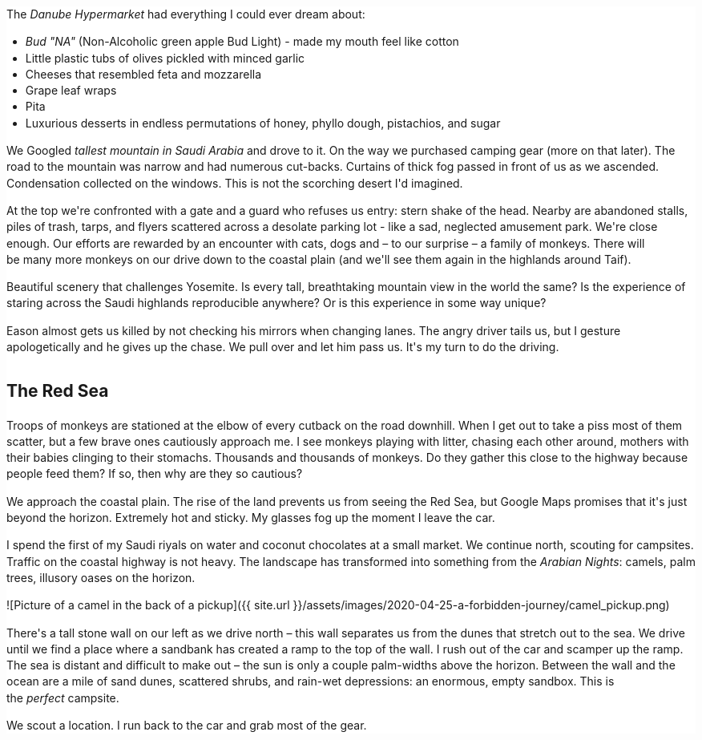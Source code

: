 The _Danube Hypermarket_ had everything I could ever dream about:

- _Bud "NA"_ (Non-Alcoholic green apple Bud Light) - made my mouth feel like cotton
- Little plastic tubs of olives pickled with minced garlic
- Cheeses that resembled feta and mozzarella
- Grape leaf wraps
- Pita
- Luxurious desserts in endless permutations of honey, phyllo dough, pistachios, and sugar

We Googled _tallest mountain in Saudi Arabia_ and drove to it. On the way we purchased camping gear (more on that later). The road to the mountain was narrow and had numerous cut-backs. Curtains of thick fog passed in front of us as we ascended. Condensation collected on the windows. This is not the scorching desert I'd imagined.

At the top we're confronted with a gate and a guard who refuses us entry: stern shake of the head. Nearby are abandoned stalls, piles of trash, tarps, and flyers scattered across a desolate parking lot - like a sad, neglected amusement park. We're close enough. Our efforts are rewarded by an encounter with cats, dogs and – to our surprise – a family of monkeys. There will be many more monkeys on our drive down to the coastal plain (and we'll see them again in the highlands around Taif).

Beautiful scenery that challenges Yosemite. Is every tall, breathtaking mountain view in the world the same? Is the experience of staring across the Saudi highlands reproducible anywhere? Or is this experience in some way unique?

Eason almost gets us killed by not checking his mirrors when changing lanes. The angry driver tails us, but I gesture apologetically and he gives up the chase. We pull over and let him pass us. It's my turn to do the driving.


## The Red Sea

Troops of monkeys are stationed at the elbow of every cutback on the road downhill. When I get out to take a piss most of them scatter, but a few brave ones cautiously approach me. I see monkeys playing with litter, chasing each other around, mothers with their babies clinging to their stomachs. Thousands and thousands of monkeys. Do they gather this close to the highway because people feed them? If so, then why are they so cautious?

We approach the coastal plain. The rise of the land prevents us from seeing the Red Sea, but Google Maps promises that it's just beyond the horizon. Extremely hot and sticky. My glasses fog up the moment I leave the car.

I spend the first of my Saudi riyals on water and coconut chocolates at a small market. We continue north, scouting for campsites. Traffic on the coastal highway is not heavy. The landscape has transformed into something from the _Arabian Nights_: camels, palm trees, illusory oases on the horizon.

![Picture of a camel in the back of a pickup]({{ site.url }}/assets/images/2020-04-25-a-forbidden-journey/camel_pickup.png)

There's a tall stone wall on our left as we drive north – this wall separates us from the dunes that stretch out to the sea. We drive until we find a place where a sandbank has created a ramp to the top of the wall. I rush out of the car and scamper up the ramp. The sea is distant and difficult to make out – the sun is only a couple palm-widths above the horizon. Between the wall and the ocean are a mile of sand dunes, scattered shrubs, and rain-wet depressions: an enormous, empty sandbox. This is the _perfect_ campsite.

We scout a location. I run back to the car and grab most of the gear.
